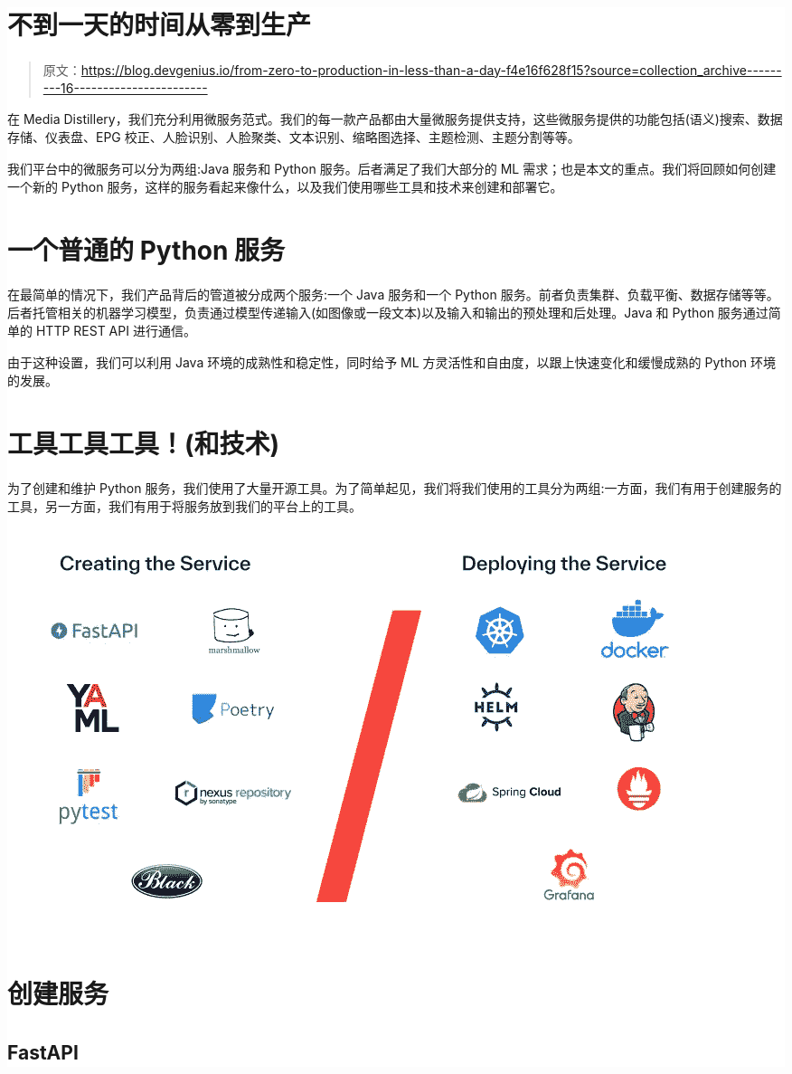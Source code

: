 # 不到一天的时间从零到生产

> 原文：<https://blog.devgenius.io/from-zero-to-production-in-less-than-a-day-f4e16f628f15?source=collection_archive---------16----------------------->

在 Media Distillery，我们充分利用微服务范式。我们的每一款产品都由大量微服务提供支持，这些微服务提供的功能包括(语义)搜索、数据存储、仪表盘、EPG 校正、人脸识别、人脸聚类、文本识别、缩略图选择、主题检测、主题分割等等。

我们平台中的微服务可以分为两组:Java 服务和 Python 服务。后者满足了我们大部分的 ML 需求；也是本文的重点。我们将回顾如何创建一个新的 Python 服务，这样的服务看起来像什么，以及我们使用哪些工具和技术来创建和部署它。

# 一个普通的 Python 服务

在最简单的情况下，我们产品背后的管道被分成两个服务:一个 Java 服务和一个 Python 服务。前者负责集群、负载平衡、数据存储等等。后者托管相关的机器学习模型，负责通过模型传递输入(如图像或一段文本)以及输入和输出的预处理和后处理。Java 和 Python 服务通过简单的 HTTP REST API 进行通信。

由于这种设置，我们可以利用 Java 环境的成熟性和稳定性，同时给予 ML 方灵活性和自由度，以跟上快速变化和缓慢成熟的 Python 环境的发展。

# 工具工具工具！(和技术)

为了创建和维护 Python 服务，我们使用了大量开源工具。为了简单起见，我们将我们使用的工具分为两组:一方面，我们有用于创建服务的工具，另一方面，我们有用于将服务放到我们的平台上的工具。

![](img/e987687755ec1459b3ca4f439411c196.png)

# 创建服务

## FastAPI
